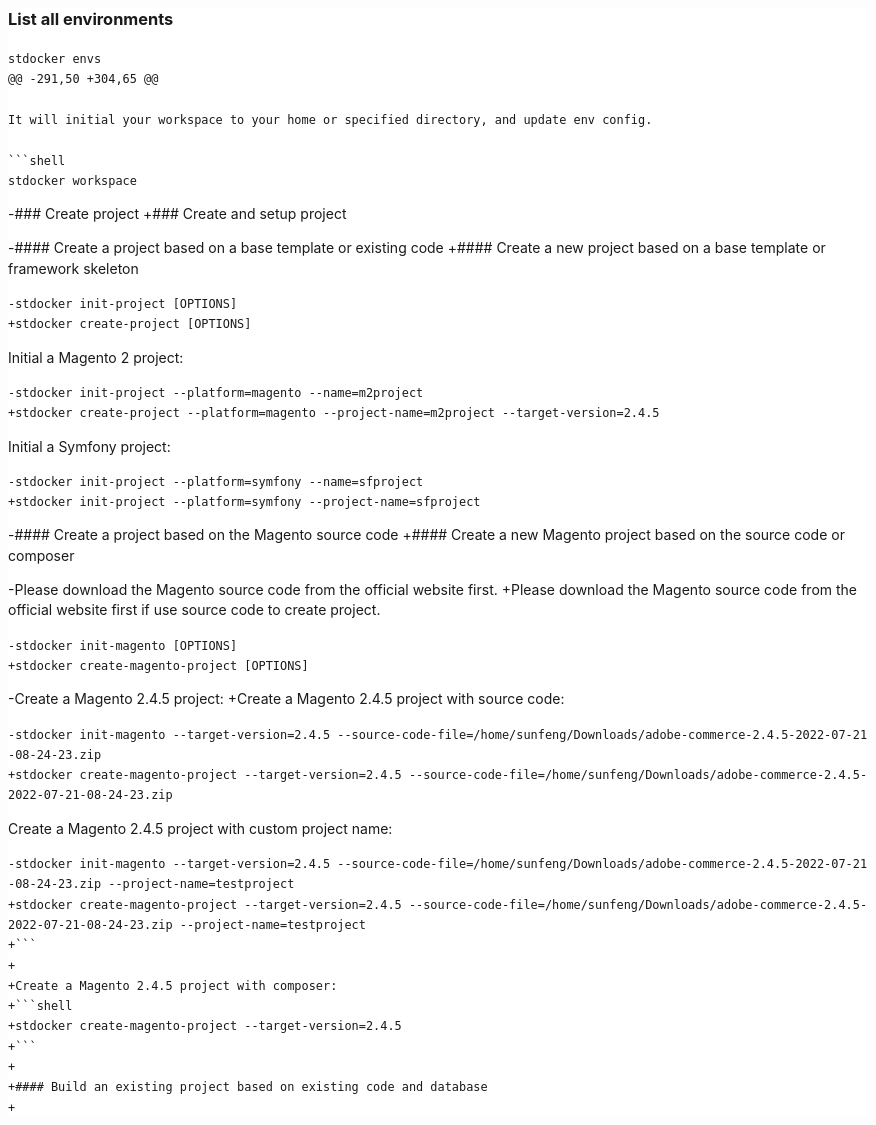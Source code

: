  ### List all environments
 
 ```shell
 stdocker envs
@@ -291,50 +304,65 @@
 
 It will initial your workspace to your home or specified directory, and update env config.
 
 ```shell
 stdocker workspace
 ```
 
-### Create project
+### Create and setup project
 
-#### Create a project based on a base template or existing code
+#### Create a new project based on a base template or framework skeleton
 
 ```shell
-stdocker init-project [OPTIONS]
+stdocker create-project [OPTIONS]
 ```
 
 Initial a Magento 2 project:
 ```shell
-stdocker init-project --platform=magento --name=m2project
+stdocker create-project --platform=magento --project-name=m2project --target-version=2.4.5
 ```
 
 Initial a Symfony project:
 ```shell
-stdocker init-project --platform=symfony --name=sfproject
+stdocker init-project --platform=symfony --project-name=sfproject
 ```
 
-#### Create a project based on the Magento source code
+#### Create a new Magento project based on the source code or composer
 
-Please download the Magento source code from the official website first.
+Please download the Magento source code from the official website first if use source code to create project.
 
 ```shell
-stdocker init-magento [OPTIONS]
+stdocker create-magento-project [OPTIONS]
 ```
 
-Create a Magento 2.4.5 project:
+Create a Magento 2.4.5 project with source code:
 ```shell
-stdocker init-magento --target-version=2.4.5 --source-code-file=/home/sunfeng/Downloads/adobe-commerce-2.4.5-2022-07-21-08-24-23.zip
+stdocker create-magento-project --target-version=2.4.5 --source-code-file=/home/sunfeng/Downloads/adobe-commerce-2.4.5-2022-07-21-08-24-23.zip
 ```
 
 Create a Magento 2.4.5 project with custom project name:
 ```shell
-stdocker init-magento --target-version=2.4.5 --source-code-file=/home/sunfeng/Downloads/adobe-commerce-2.4.5-2022-07-21-08-24-23.zip --project-name=testproject
+stdocker create-magento-project --target-version=2.4.5 --source-code-file=/home/sunfeng/Downloads/adobe-commerce-2.4.5-2022-07-21-08-24-23.zip --project-name=testproject
+```
+
+Create a Magento 2.4.5 project with composer:
+```shell
+stdocker create-magento-project --target-version=2.4.5
+```
+
+#### Build an existing project based on existing code and database
+
 ```